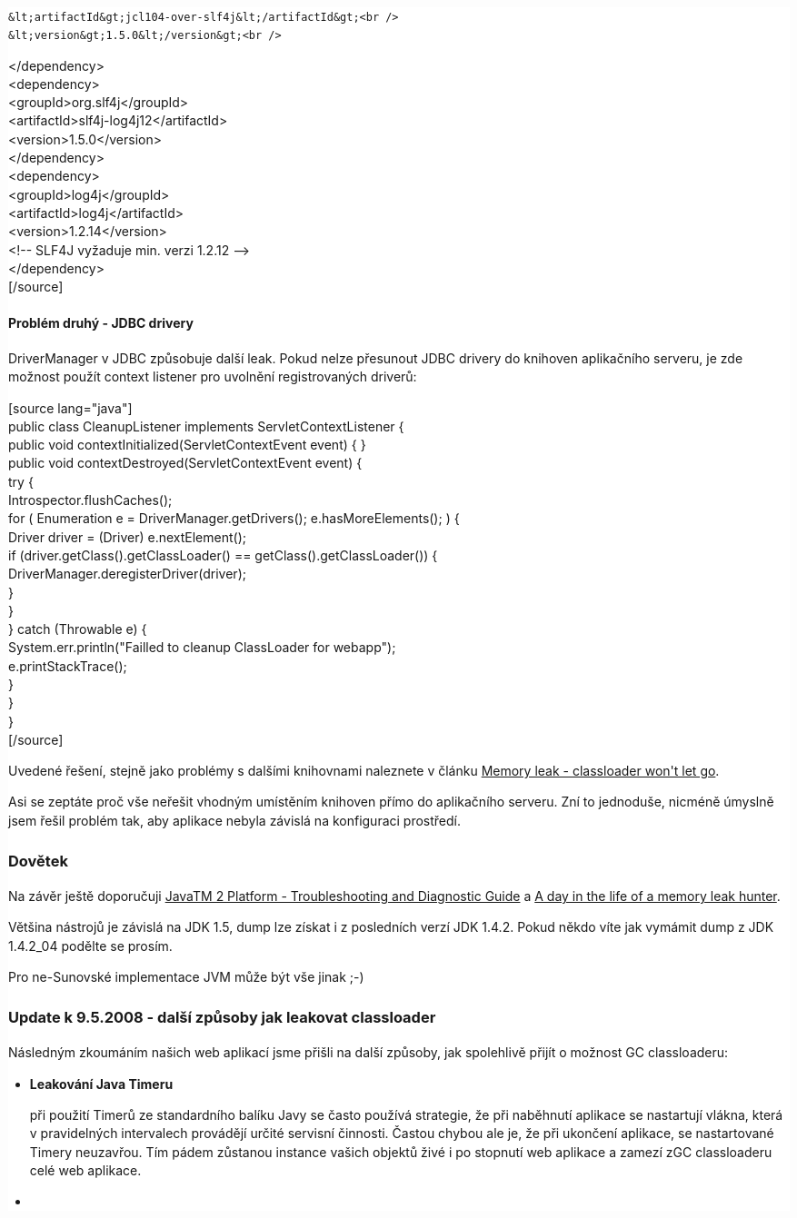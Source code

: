     &lt;artifactId&gt;jcl104-over-slf4j&lt;/artifactId&gt;<br />
    &lt;version&gt;1.5.0&lt;/version&gt;<br />
&lt;/dependency&gt;<br />
&lt;dependency&gt;<br />
    &lt;groupId&gt;org.slf4j&lt;/groupId&gt;<br />
    &lt;artifactId&gt;slf4j-log4j12&lt;/artifactId&gt;<br />
    &lt;version&gt;1.5.0&lt;/version&gt;<br />
&lt;/dependency&gt;<br />
&lt;dependency&gt;<br />
    &lt;groupId&gt;log4j&lt;/groupId&gt;<br />
    &lt;artifactId&gt;log4j&lt;/artifactId&gt;<br />
    &lt;version&gt;1.2.14&lt;/version&gt;<br />
    &lt;!-- SLF4J vyžaduje min. verzi 1.2.12 --&gt;<br />
&lt;/dependency&gt;<br />
[/source]</p>
<h4>Problém druhý - JDBC drivery</h4>
<p>DriverManager v JDBC způsobuje další leak. Pokud nelze přesunout JDBC drivery do knihoven aplikačního serveru, je zde možnost použít context listener pro uvolnění registrovaných driverů:</p>
<p>[source lang="java"]<br />
public class CleanupListener implements ServletContextListener {<br />
    public void contextInitialized(ServletContextEvent event) { }<br />
    public void contextDestroyed(ServletContextEvent event) {<br />
        try {<br />
            Introspector.flushCaches();<br />
            for ( Enumeration e = DriverManager.getDrivers(); e.hasMoreElements(); ) {<br />
                 Driver driver = (Driver) e.nextElement();<br />
                if (driver.getClass().getClassLoader() == getClass().getClassLoader()) {<br />
                     DriverManager.deregisterDriver(driver);<br />
                }<br />
            }<br />
        } catch (Throwable e) {<br />
            System.err.println(&quot;Failled to cleanup ClassLoader for webapp&quot;);<br />
            e.printStackTrace();<br />
        }<br />
    }<br />
}<br />
[/source]</p>
<p>Uvedené řešení, stejně jako problémy s dalšími knihovnami naleznete v článku <a href="http://opensource.atlassian.com/confluence/spring/pages/viewpage.action?pageId=2669">Memory leak - classloader won't let go</a><span class="absUrlLink"></span>.</p>
<p>Asi se zeptáte proč vše neřešit vhodným umístěním knihoven přímo do aplikačního serveru. Zní to jednoduše, nicméně úmyslně jsem řešil problém tak, aby aplikace nebyla závislá na konfiguraci prostředí.</p>
<h3>Dovětek</h3>
<p>Na závěr ještě doporučuji <a href="http://java.sun.com/j2se/1.5/pdf/jdk50_ts_guide.pdf">JavaTM 2 Platform - Troubleshooting and Diagnostic Guide</a><span class="absUrlLink"> a </span><a href="http://www.szegedi.org/articles/memleak.html" target="_blank">A day in the life of a memory leak hunter</a>.</p>
<p>Většina nástrojů je závislá na JDK 1.5, dump lze získat i z posledních verzí JDK 1.4.2. Pokud někdo víte jak vymámit dump z JDK 1.4.2_04 podělte se prosím.</p>
<p>Pro ne-Sunovské implementace JVM může být vše jinak ;-)</p>
<h3>Update k 9.5.2008 - další způsoby jak leakovat classloader</h3>
<p>Následným zkoumáním našich web aplikací jsme přišli na další způsoby, jak spolehlivě přijít o možnost GC classloaderu:</p>
<ul>
<li>
      <strong>Leakování Java Timeru</strong><br> </p>
<p>      při použití Timerů ze standardního balíku Javy se často používá strategie, že při naběhnutí aplikace se nastartují vlákna, která v pravidelných intervalech provádějí určité servisní činnosti. Častou chybou ale je, že při ukončení aplikace, se nastartované Timery neuzavřou. Tím pádem zůstanou instance vašich objektů živé i po stopnutí web aplikace a zamezí zGC classloaderu celé web aplikace.</p>
</li>
<li>